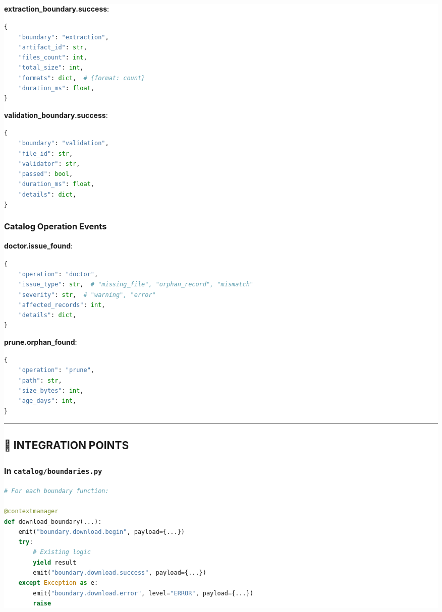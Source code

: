 **extraction_boundary.success**:
```python
{
    "boundary": "extraction",
    "artifact_id": str,
    "files_count": int,
    "total_size": int,
    "formats": dict,  # {format: count}
    "duration_ms": float,
}
```

**validation_boundary.success**:
```python
{
    "boundary": "validation",
    "file_id": str,
    "validator": str,
    "passed": bool,
    "duration_ms": float,
    "details": dict,
}
```

### Catalog Operation Events

**doctor.issue_found**:
```python
{
    "operation": "doctor",
    "issue_type": str,  # "missing_file", "orphan_record", "mismatch"
    "severity": str,  # "warning", "error"
    "affected_records": int,
    "details": dict,
}
```

**prune.orphan_found**:
```python
{
    "operation": "prune",
    "path": str,
    "size_bytes": int,
    "age_days": int,
}
```

---

## 🔄 INTEGRATION POINTS

### In `catalog/boundaries.py`

```python
# For each boundary function:

@contextmanager
def download_boundary(...):
    emit("boundary.download.begin", payload={...})
    try:
        # Existing logic
        yield result
        emit("boundary.download.success", payload={...})
    except Exception as e:
        emit("boundary.download.error", level="ERROR", payload={...})
        raise
```